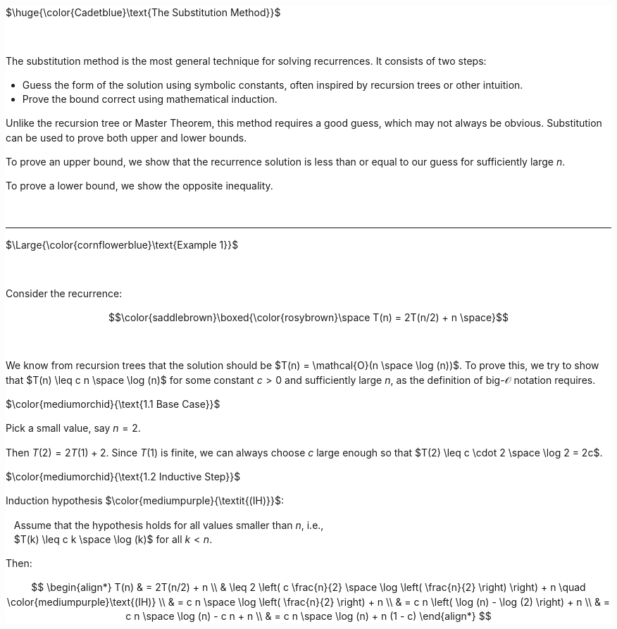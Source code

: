 $\huge{\color{Cadetblue}\text{The Substitution Method}}$

<br/>

The substitution method is the most general technique for solving recurrences. It consists of two steps:

- Guess the form of the solution using symbolic constants, often inspired by recursion trees or other intuition.
- Prove the bound correct using mathematical induction.

Unlike the recursion tree or Master Theorem, this method requires a good guess, which may not always be obvious. Substitution can be used to prove both upper and lower bounds.

To prove an upper bound, we show that the recurrence solution is less than or equal to our guess for sufficiently large $n$.

To prove a lower bound, we show the opposite inequality.

<br/>

--------------------------------------------------------------------

$\Large{\color{cornflowerblue}\text{Example 1}}$

<br/>

Consider the recurrence:

$$\color{saddlebrown}\boxed{\color{rosybrown}\space T(n) = 2T(n/2) + n \space}$$

<br/>

We know from recursion trees that the solution should be $T(n) = \mathcal{O}(n \space \log (n))$. To prove this, we try to show that $T(n) \leq c n \space \log (n)$ for some constant $c > 0$ and sufficiently large $n$, as the definition of big-$\mathcal{O}$ notation requires.

$\color{mediumorchid}{\text{1.1 Base Case}}$

Pick a small value, say $n = 2$.

Then $T(2) = 2T(1) + 2$. Since $T(1)$ is finite, we can always choose $c$ large enough so that $T(2) \leq c \cdot 2 \space \log 2 = 2c$.

$\color{mediumorchid}{\text{1.2 Inductive Step}}$

Induction hypothesis $\color{mediumpurple}{\textit{(IH)}}$:

&nbsp;&nbsp; Assume that the hypothesis holds for all values smaller than $n$, i.e.,  
&nbsp;&nbsp; $T(k) \leq c k \space \log (k)$ for all $k < n$.

Then:

$$
\begin{align*}
T(n) & = 2T(n/2) + n \\
& \leq 2 \left( c \frac{n}{2} \space \log \left( \frac{n}{2} \right) \right) + n \quad \color{mediumpurple}\text{(IH)} \\
& = c n \space \log \left( \frac{n}{2} \right) + n \\
& = c n \left( \log (n) - \log (2) \right) + n \\
& = c n \space \log (n) - c n + n \\
& = c n \space \log (n) + n (1 - c)
\end{align*}
$$
